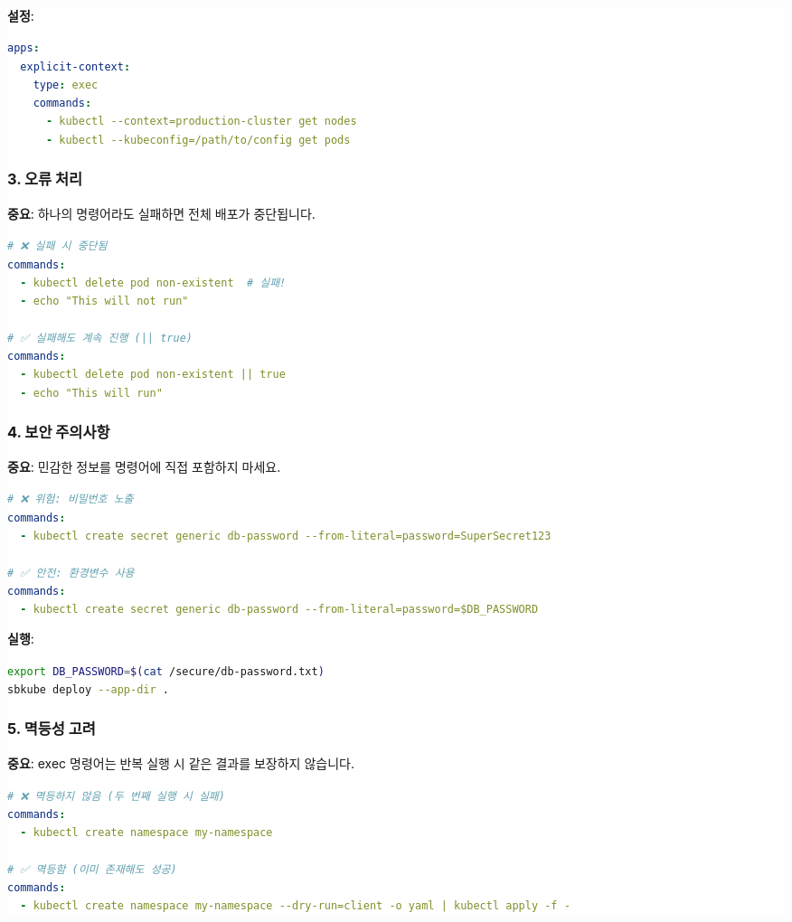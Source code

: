 **설정**:
```yaml
apps:
  explicit-context:
    type: exec
    commands:
      - kubectl --context=production-cluster get nodes
      - kubectl --kubeconfig=/path/to/config get pods
```

### 3. 오류 처리

**중요**: 하나의 명령어라도 실패하면 전체 배포가 중단됩니다.

```yaml
# ❌ 실패 시 중단됨
commands:
  - kubectl delete pod non-existent  # 실패!
  - echo "This will not run"

# ✅ 실패해도 계속 진행 (|| true)
commands:
  - kubectl delete pod non-existent || true
  - echo "This will run"
```

### 4. 보안 주의사항

**중요**: 민감한 정보를 명령어에 직접 포함하지 마세요.

```yaml
# ❌ 위험: 비밀번호 노출
commands:
  - kubectl create secret generic db-password --from-literal=password=SuperSecret123

# ✅ 안전: 환경변수 사용
commands:
  - kubectl create secret generic db-password --from-literal=password=$DB_PASSWORD
```

**실행**:
```bash
export DB_PASSWORD=$(cat /secure/db-password.txt)
sbkube deploy --app-dir .
```

### 5. 멱등성 고려

**중요**: exec 명령어는 반복 실행 시 같은 결과를 보장하지 않습니다.

```yaml
# ❌ 멱등하지 않음 (두 번째 실행 시 실패)
commands:
  - kubectl create namespace my-namespace

# ✅ 멱등함 (이미 존재해도 성공)
commands:
  - kubectl create namespace my-namespace --dry-run=client -o yaml | kubectl apply -f -
```
